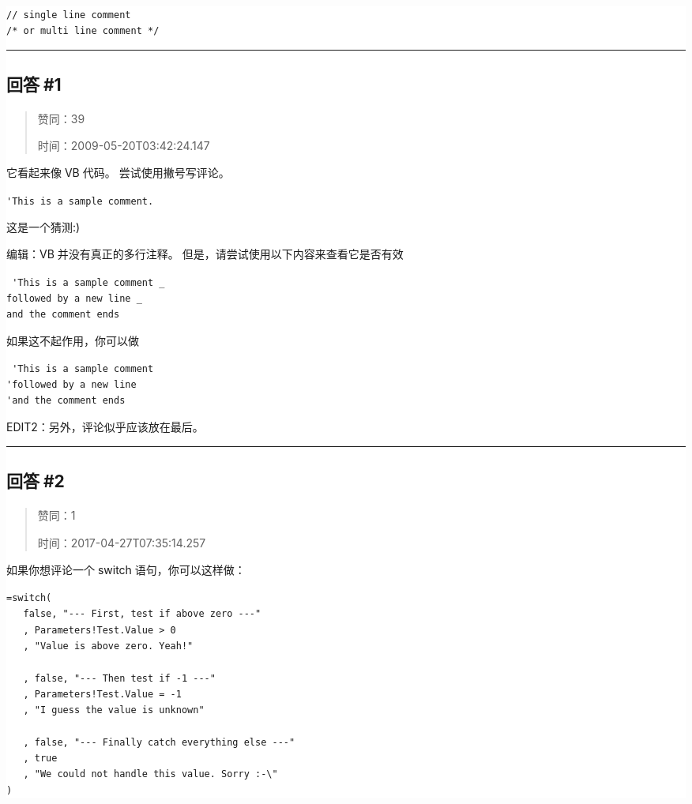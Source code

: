 ```
// single line comment
/* or multi line comment */ 
```

* * *

## 回答 #1

> 赞同：39
> 
> 时间：2009-05-20T03:42:24.147

它看起来像 VB 代码。
尝试使用撇号写评论。

`'This is a sample comment.`

这是一个猜测:)

编辑：VB 并没有真正的多行注释。
但是，请尝试使用以下内容来查看它是否有效

```
 'This is a sample comment _
followed by a new line _
and the comment ends 

```

如果这不起作用，你可以做

```
 'This is a sample comment
'followed by a new line
'and the comment ends 
```

EDIT2：另外，评论似乎应该放在最后。

* * *

## 回答 #2

> 赞同：1
> 
> 时间：2017-04-27T07:35:14.257

如果你想评论一个 switch 语句，你可以这样做：

```
=switch(
   false, "--- First, test if above zero ---"
   , Parameters!Test.Value > 0
   , "Value is above zero. Yeah!"

   , false, "--- Then test if -1 ---"
   , Parameters!Test.Value = -1
   , "I guess the value is unknown"

   , false, "--- Finally catch everything else ---"
   , true
   , "We could not handle this value. Sorry :-\"
) 
```
